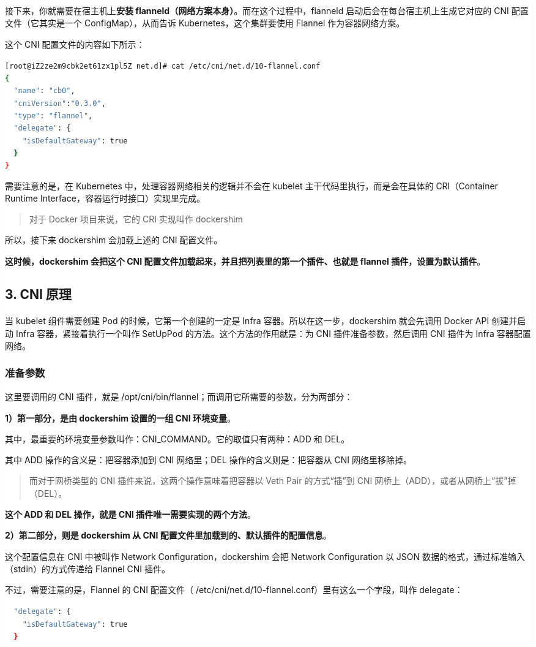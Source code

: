 

接下来，你就需要在宿主机上**安装 flanneld（网络方案本身）**。而在这个过程中，flanneld 启动后会在每台宿主机上生成它对应的 CNI 配置文件（它其实是一个 ConfigMap），从而告诉 Kubernetes，这个集群要使用 Flannel 作为容器网络方案。

这个 CNI 配置文件的内容如下所示：

```sh
[root@iZ2ze2m9cbk2et61zx1pl5Z net.d]# cat /etc/cni/net.d/10-flannel.conf 
{
  "name": "cb0",
  "cniVersion":"0.3.0",
  "type": "flannel",
  "delegate": {
    "isDefaultGateway": true
  }
}
```

需要注意的是，在 Kubernetes 中，处理容器网络相关的逻辑并不会在 kubelet 主干代码里执行，而是会在具体的 CRI（Container Runtime Interface，容器运行时接口）实现里完成。

> 对于 Docker 项目来说，它的 CRI 实现叫作 dockershim

所以，接下来 dockershim 会加载上述的 CNI 配置文件。

**这时候，dockershim 会把这个 CNI 配置文件加载起来，并且把列表里的第一个插件、也就是 flannel 插件，设置为默认插件**。



## 3. CNI 原理

当 kubelet 组件需要创建 Pod 的时候，它第一个创建的一定是 Infra 容器。所以在这一步，dockershim 就会先调用 Docker API 创建并启动 Infra 容器，紧接着执行一个叫作 SetUpPod 的方法。这个方法的作用就是：为 CNI 插件准备参数，然后调用 CNI 插件为 Infra 容器配置网络。

### 准备参数

这里要调用的 CNI 插件，就是 /opt/cni/bin/flannel；而调用它所需要的参数，分为两部分：

**1）第一部分，是由 dockershim 设置的一组 CNI 环境变量**。

其中，最重要的环境变量参数叫作：CNI_COMMAND。它的取值只有两种：ADD 和 DEL。

其中 ADD 操作的含义是：把容器添加到 CNI 网络里；DEL 操作的含义则是：把容器从 CNI 网络里移除掉。

> 而对于网桥类型的 CNI 插件来说，这两个操作意味着把容器以 Veth Pair 的方式“插”到 CNI 网桥上（ADD），或者从网桥上“拔”掉（DEL）。

**这个 ADD 和 DEL 操作，就是 CNI 插件唯一需要实现的两个方法**。

**2）第二部分，则是 dockershim 从 CNI 配置文件里加载到的、默认插件的配置信息**。

这个配置信息在 CNI 中被叫作 Network Configuration，dockershim 会把 Network Configuration 以 JSON 数据的格式，通过标准输入（stdin）的方式传递给 Flannel CNI 插件。

不过，需要注意的是，Flannel 的 CNI 配置文件（ /etc/cni/net.d/10-flannel.conf）里有这么一个字段，叫作 delegate：

```sh
  "delegate": {
    "isDefaultGateway": true
  }
```

